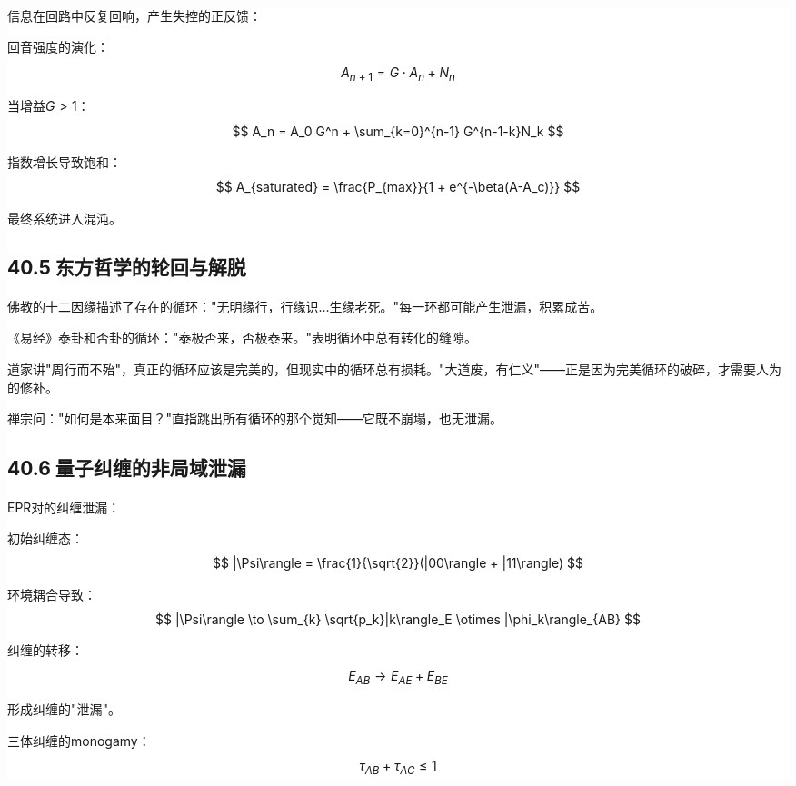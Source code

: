 信息在回路中反复回响，产生失控的正反馈：

回音强度的演化：
$$
A_{n+1} = G \cdot A_n + N_n
$$

当增益$G > 1$：
$$
A_n = A_0 G^n + \sum_{k=0}^{n-1} G^{n-1-k}N_k
$$

指数增长导致饱和：
$$
A_{saturated} = \frac{P_{max}}{1 + e^{-\beta(A-A_c)}}
$$

最终系统进入混沌。

## 40.5 东方哲学的轮回与解脱

佛教的十二因缘描述了存在的循环："无明缘行，行缘识...生缘老死。"每一环都可能产生泄漏，积累成苦。

《易经》泰卦和否卦的循环："泰极否来，否极泰来。"表明循环中总有转化的缝隙。

道家讲"周行而不殆"，真正的循环应该是完美的，但现实中的循环总有损耗。"大道废，有仁义"——正是因为完美循环的破碎，才需要人为的修补。

禅宗问："如何是本来面目？"直指跳出所有循环的那个觉知——它既不崩塌，也无泄漏。

## 40.6 量子纠缠的非局域泄漏

EPR对的纠缠泄漏：

初始纠缠态：
$$
|\Psi\rangle = \frac{1}{\sqrt{2}}(|00\rangle + |11\rangle)
$$

环境耦合导致：
$$
|\Psi\rangle \to \sum_{k} \sqrt{p_k}|k\rangle_E \otimes |\phi_k\rangle_{AB}
$$

纠缠的转移：
$$
E_{AB} \to E_{AE} + E_{BE}
$$

形成纠缠的"泄漏"。

三体纠缠的monogamy：
$$
\tau_{AB} + \tau_{AC} \leq 1
$$
